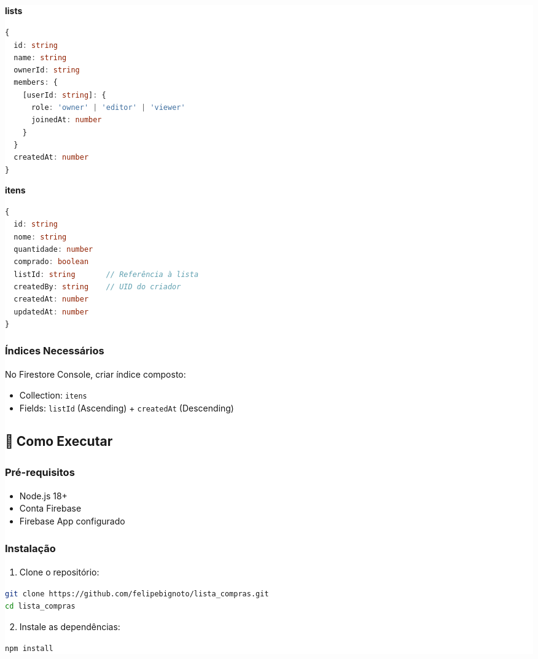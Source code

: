 **lists**
```typescript
{
  id: string
  name: string
  ownerId: string
  members: {
    [userId: string]: {
      role: 'owner' | 'editor' | 'viewer'
      joinedAt: number
    }
  }
  createdAt: number
}
```

**itens**
```typescript
{
  id: string
  nome: string
  quantidade: number
  comprado: boolean
  listId: string       // Referência à lista
  createdBy: string    // UID do criador
  createdAt: number
  updatedAt: number
}
```

### Índices Necessários

No Firestore Console, criar índice composto:
- Collection: `itens`
- Fields: `listId` (Ascending) + `createdAt` (Descending)

## 🚀 Como Executar

### Pré-requisitos
- Node.js 18+
- Conta Firebase
- Firebase App configurado

### Instalação

1. Clone o repositório:
```bash
git clone https://github.com/felipebignoto/lista_compras.git
cd lista_compras
```

2. Instale as dependências:
```bash
npm install
```
